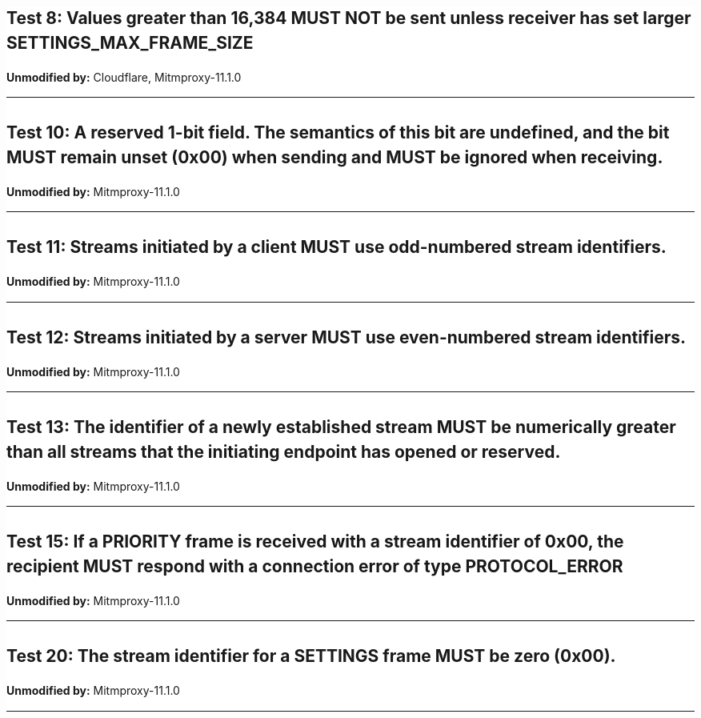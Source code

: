 ## Test 8: Values greater than 16,384 MUST NOT be sent unless receiver has set larger SETTINGS_MAX_FRAME_SIZE

**Unmodified by:** Cloudflare, Mitmproxy-11.1.0

---

## Test 10: A reserved 1-bit field. The semantics of this bit are undefined, and the bit MUST remain unset (0x00) when sending and MUST be ignored when receiving.

**Unmodified by:** Mitmproxy-11.1.0

---

## Test 11: Streams initiated by a client MUST use odd-numbered stream identifiers.

**Unmodified by:** Mitmproxy-11.1.0

---

## Test 12: Streams initiated by a server MUST use even-numbered stream identifiers.

**Unmodified by:** Mitmproxy-11.1.0

---

## Test 13: The identifier of a newly established stream MUST be numerically greater than all streams that the initiating endpoint has opened or reserved.

**Unmodified by:** Mitmproxy-11.1.0

---

## Test 15: If a PRIORITY frame is received with a stream identifier of 0x00, the recipient MUST respond with a connection error of type PROTOCOL_ERROR

**Unmodified by:** Mitmproxy-11.1.0

---

## Test 20: The stream identifier for a SETTINGS frame MUST be zero (0x00).

**Unmodified by:** Mitmproxy-11.1.0

---
